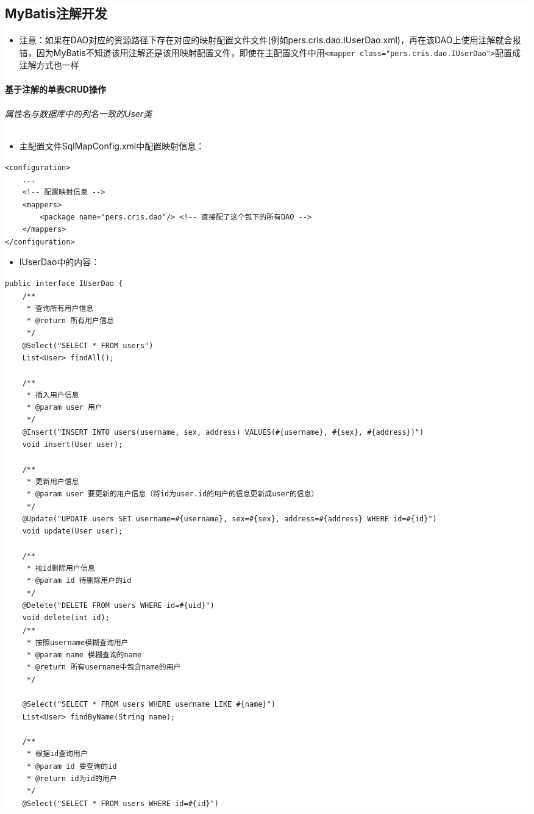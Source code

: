 
## MyBatis注解开发 ##

- 注意：如果在DAO对应的资源路径下存在对应的映射配置文件文件(例如pers.cris.dao.IUserDao.xml)，再在该DAO上使用注解就会报错，因为MyBatis不知道该用注解还是该用映射配置文件，即使在主配置文件中用`<mapper class="pers.cris.dao.IUserDao">`配置成注解方式也一样

#### 基于注解的单表CRUD操作 ####

###### 属性名与数据库中的列名一致的User类  ######

- 主配置文件SqlMapConfig.xml中配置映射信息：
```
<configuration>
	...
    <!-- 配置映射信息 -->
    <mappers>
        <package name="pers.cris.dao"/>	<!-- 直接配了这个包下的所有DAO -->
    </mappers>
</configuration>
```
- IUserDao中的内容：
```
public interface IUserDao {
    /**
     * 查询所有用户信息
     * @return 所有用户信息
     */
    @Select("SELECT * FROM users")
    List<User> findAll();

    /**
     * 插入用户信息
     * @param user 用户
     */
    @Insert("INSERT INTO users(username, sex, address) VALUES(#{username}, #{sex}, #{address})")
    void insert(User user);

    /**
     * 更新用户信息
     * @param user 要更新的用户信息（将id为user.id的用户的信息更新成user的信息）
     */
    @Update("UPDATE users SET username=#{username}, sex=#{sex}, address=#{address} WHERE id=#{id}")
    void update(User user);

    /**
     * 按id删除用户信息
     * @param id 待删除用户的id
     */
    @Delete("DELETE FROM users WHERE id=#{uid}")
    void delete(int id);
    /**
     * 按照username模糊查询用户
     * @param name 模糊查询的name
     * @return 所有username中包含name的用户
     */

    @Select("SELECT * FROM users WHERE username LIKE #{name}")
    List<User> findByName(String name);

    /**
     * 根据id查询用户
     * @param id 要查询的id
     * @return id为id的用户
     */
    @Select("SELECT * FROM users WHERE id=#{id}")
```